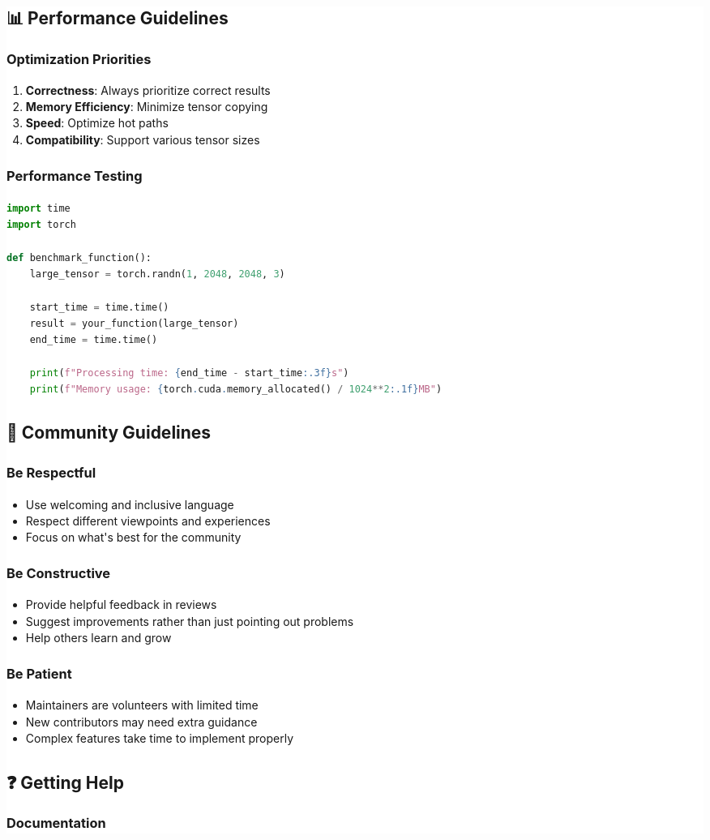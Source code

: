 ## 📊 Performance Guidelines

### Optimization Priorities

1. **Correctness**: Always prioritize correct results
2. **Memory Efficiency**: Minimize tensor copying
3. **Speed**: Optimize hot paths
4. **Compatibility**: Support various tensor sizes

### Performance Testing

```python
import time
import torch

def benchmark_function():
    large_tensor = torch.randn(1, 2048, 2048, 3)

    start_time = time.time()
    result = your_function(large_tensor)
    end_time = time.time()

    print(f"Processing time: {end_time - start_time:.3f}s")
    print(f"Memory usage: {torch.cuda.memory_allocated() / 1024**2:.1f}MB")
```

## 🤝 Community Guidelines

### Be Respectful

- Use welcoming and inclusive language
- Respect different viewpoints and experiences
- Focus on what's best for the community

### Be Constructive

- Provide helpful feedback in reviews
- Suggest improvements rather than just pointing out problems
- Help others learn and grow

### Be Patient

- Maintainers are volunteers with limited time
- New contributors may need extra guidance
- Complex features take time to implement properly

## ❓ Getting Help

### Documentation
